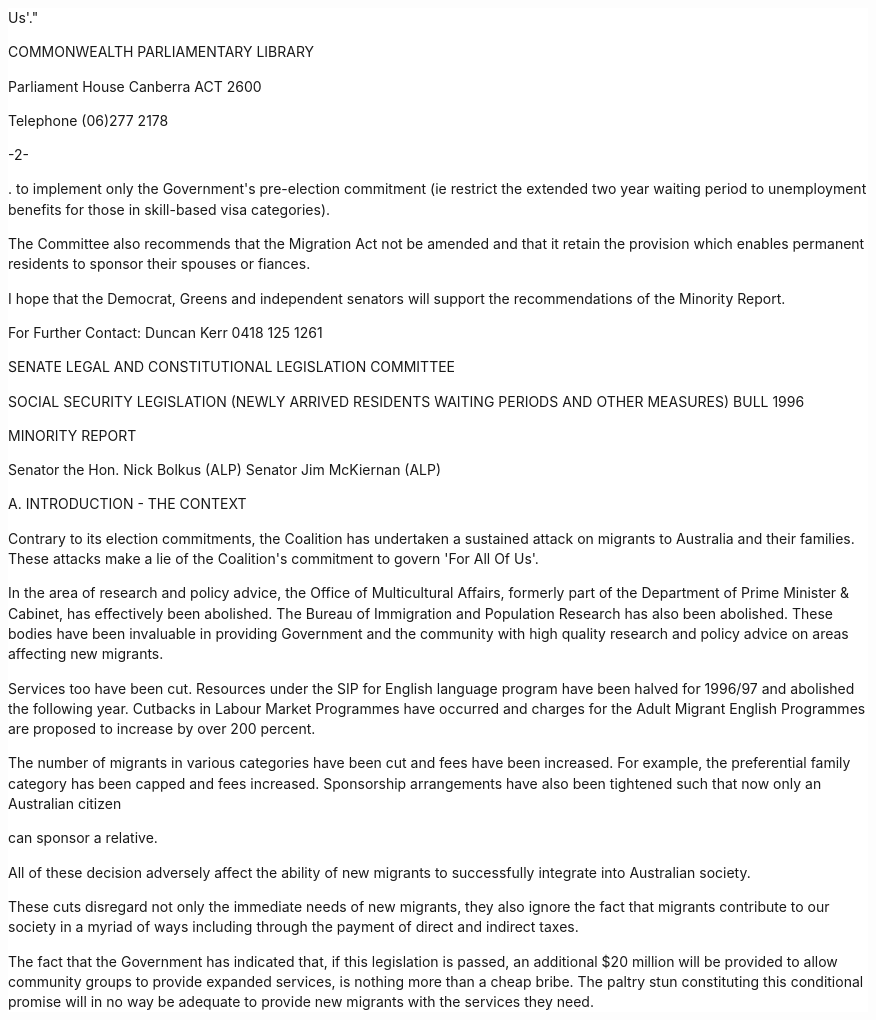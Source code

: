  Us'."

 COMMONWEALTH  PARLIAMENTARY LIBRARY

 Parliament House Canberra ACT 2600  

 Telephone (06)277 2178

 -2-

 . to implement only the Government's pre-election commitment (ie restrict the extended two year waiting period to unemployment benefits for those in skill-based  visa categories).

 The Committee also recommends that the Migration Act not be amended and that it retain the  provision which enables permanent residents to sponsor their spouses or fiances.

 I hope that the Democrat, Greens and independent senators will support the recommendations  of the Minority Report.

 For Further Contact: Duncan Kerr 0418 125 1261

 SENATE LEGAL AND CONSTITUTIONAL  LEGISLATION COMMITTEE

 SOCIAL SECURITY LEGISLATION (NEWLY ARRIVED RESIDENTS WAITING  PERIODS AND OTHER MEASURES) BULL 1996

 MINORITY REPORT

 Senator the Hon. Nick Bolkus (ALP)  Senator Jim McKiernan (ALP)

 A. INTRODUCTION - THE CONTEXT

 Contrary to its election commitments, the Coalition has undertaken a sustained attack on  migrants to Australia and their families. These attacks make a lie of the Coalition's  commitment to govern 'For All Of Us'.

 In the area of research and policy advice, the Office of Multicultural Affairs, formerly part of  the Department of Prime Minister & Cabinet, has effectively been abolished. The Bureau of  Immigration and Population Research has also been abolished. These bodies have been  invaluable in providing Government and the community with high quality research and  policy advice on areas affecting new migrants.

 Services too have been cut. Resources under the SIP for English language program have  been halved for 1996/97 and abolished the following year. Cutbacks in Labour Market  Programmes have occurred and charges for the Adult Migrant English Programmes are  proposed to increase by over 200 percent.

 The number of migrants in various categories have been cut and fees have been increased. For example, the preferential family category has been capped and fees increased. Sponsorship arrangements have also been tightened such that now only an Australian citizen 

 can sponsor a relative.

 All of these decision adversely affect the ability of new migrants to successfully integrate into  Australian society.

 These cuts disregard not only the immediate needs of new migrants, they also ignore the fact  that migrants contribute to our society in a myriad of ways including through the payment of  direct and indirect taxes.

 The fact that the Government has indicated that, if this legislation is passed, an additional $20  million will be provided to allow community groups to provide expanded services, is nothing  more than a cheap bribe. The paltry stun constituting this conditional promise will in no way  be adequate to provide new migrants with the services they need.
